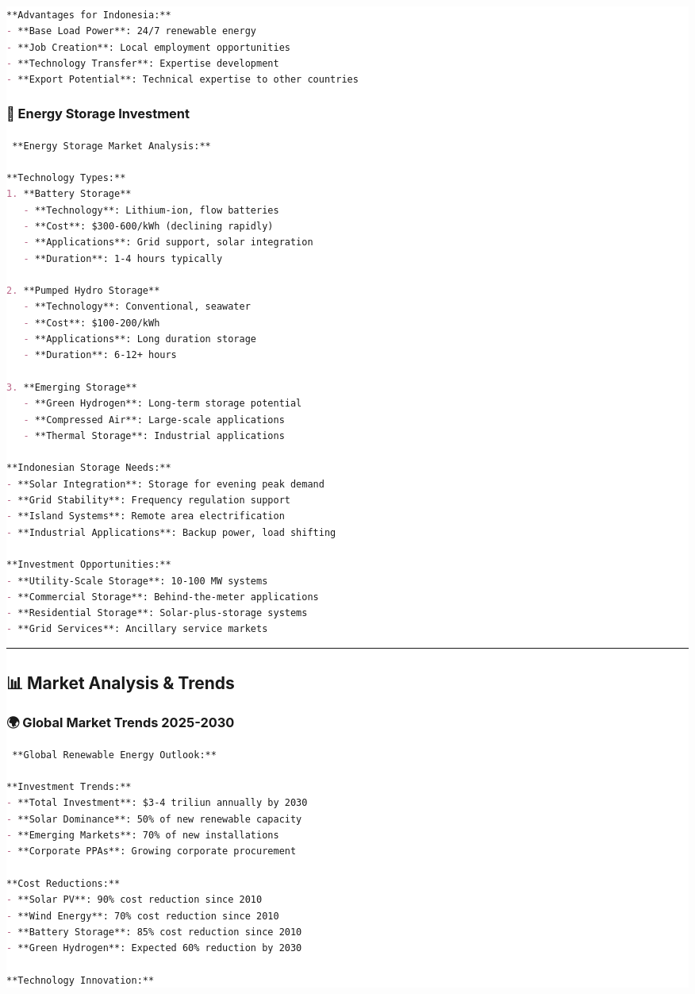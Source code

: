 ```markdown
**Advantages for Indonesia:**
- **Base Load Power**: 24/7 renewable energy
- **Job Creation**: Local employment opportunities
- **Technology Transfer**: Expertise development
- **Export Potential**: Technical expertise to other countries
```

### 🔋 Energy Storage Investment
```markdown
 **Energy Storage Market Analysis:**

**Technology Types:**
1. **Battery Storage**
   - **Technology**: Lithium-ion, flow batteries
   - **Cost**: $300-600/kWh (declining rapidly)
   - **Applications**: Grid support, solar integration
   - **Duration**: 1-4 hours typically

2. **Pumped Hydro Storage**
   - **Technology**: Conventional, seawater
   - **Cost**: $100-200/kWh
   - **Applications**: Long duration storage
   - **Duration**: 6-12+ hours

3. **Emerging Storage**
   - **Green Hydrogen**: Long-term storage potential
   - **Compressed Air**: Large-scale applications
   - **Thermal Storage**: Industrial applications

**Indonesian Storage Needs:**
- **Solar Integration**: Storage for evening peak demand
- **Grid Stability**: Frequency regulation support
- **Island Systems**: Remote area electrification
- **Industrial Applications**: Backup power, load shifting

**Investment Opportunities:**
- **Utility-Scale Storage**: 10-100 MW systems
- **Commercial Storage**: Behind-the-meter applications
- **Residential Storage**: Solar-plus-storage systems
- **Grid Services**: Ancillary service markets
```

---

## 📊 Market Analysis & Trends

### 🌍 Global Market Trends 2025-2030
```markdown
 **Global Renewable Energy Outlook:**

**Investment Trends:**
- **Total Investment**: $3-4 triliun annually by 2030
- **Solar Dominance**: 50% of new renewable capacity
- **Emerging Markets**: 70% of new installations
- **Corporate PPAs**: Growing corporate procurement

**Cost Reductions:**
- **Solar PV**: 90% cost reduction since 2010
- **Wind Energy**: 70% cost reduction since 2010
- **Battery Storage**: 85% cost reduction since 2010
- **Green Hydrogen**: Expected 60% reduction by 2030

**Technology Innovation:**
```